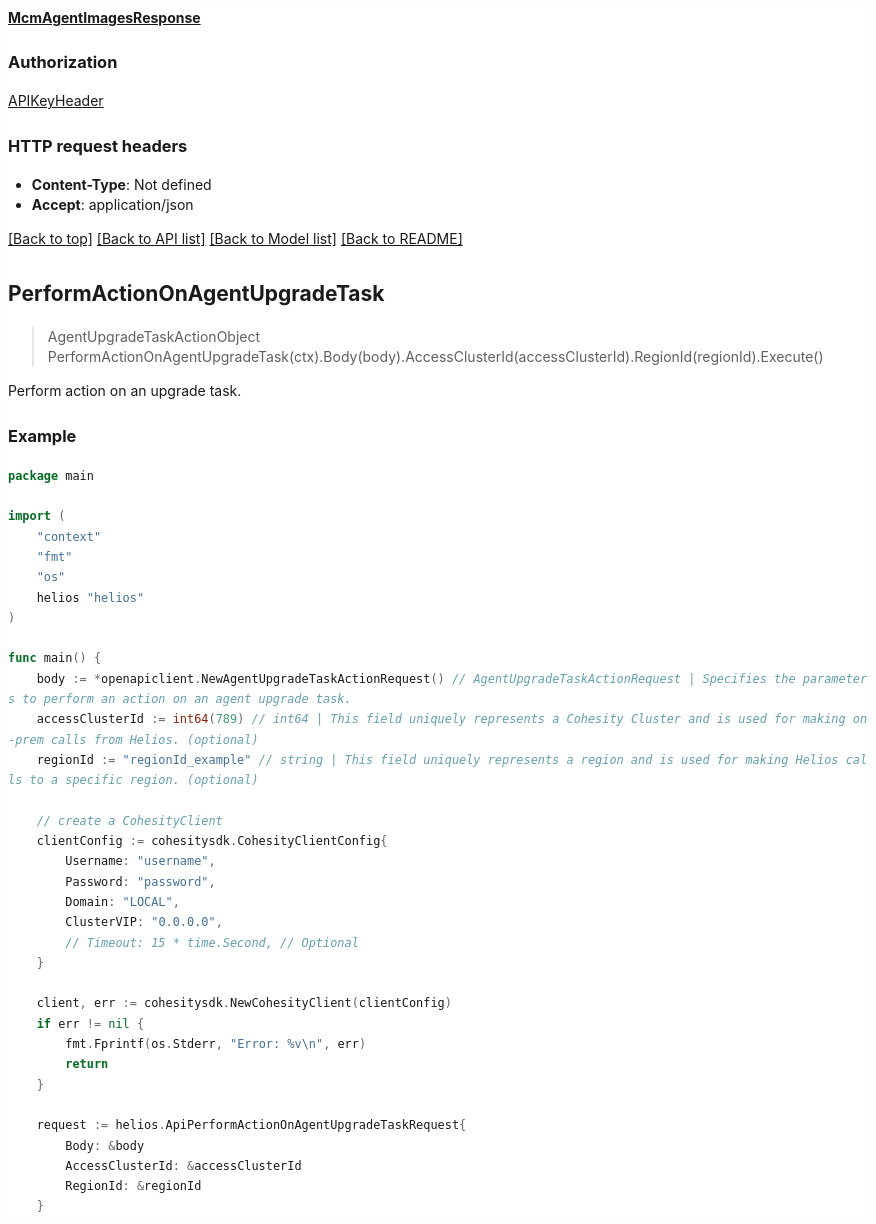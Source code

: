 [**McmAgentImagesResponse**](McmAgentImagesResponse.md)

### Authorization

[APIKeyHeader](../README.md#APIKeyHeader)

### HTTP request headers

- **Content-Type**: Not defined
- **Accept**: application/json

[[Back to top]](#) [[Back to API list]](../README.md#documentation-for-api-endpoints)
[[Back to Model list]](../README.md#documentation-for-models)
[[Back to README]](../README.md)


## PerformActionOnAgentUpgradeTask

> AgentUpgradeTaskActionObject PerformActionOnAgentUpgradeTask(ctx).Body(body).AccessClusterId(accessClusterId).RegionId(regionId).Execute()

Perform action on an upgrade task.



### Example

```go
package main

import (
    "context"
    "fmt"
    "os"
    helios "helios"
)

func main() {
    body := *openapiclient.NewAgentUpgradeTaskActionRequest() // AgentUpgradeTaskActionRequest | Specifies the parameters to perform an action on an agent upgrade task.
    accessClusterId := int64(789) // int64 | This field uniquely represents a Cohesity Cluster and is used for making on-prem calls from Helios. (optional)
    regionId := "regionId_example" // string | This field uniquely represents a region and is used for making Helios calls to a specific region. (optional)

    // create a CohesityClient
    clientConfig := cohesitysdk.CohesityClientConfig{
        Username: "username",
        Password: "password",
        Domain: "LOCAL",
        ClusterVIP: "0.0.0.0",
        // Timeout: 15 * time.Second, // Optional 
    }

    client, err := cohesitysdk.NewCohesityClient(clientConfig)
    if err != nil {
        fmt.Fprintf(os.Stderr, "Error: %v\n", err)
        return
    }

    request := helios.ApiPerformActionOnAgentUpgradeTaskRequest{
        Body: &body
        AccessClusterId: &accessClusterId
        RegionId: &regionId
    }

```